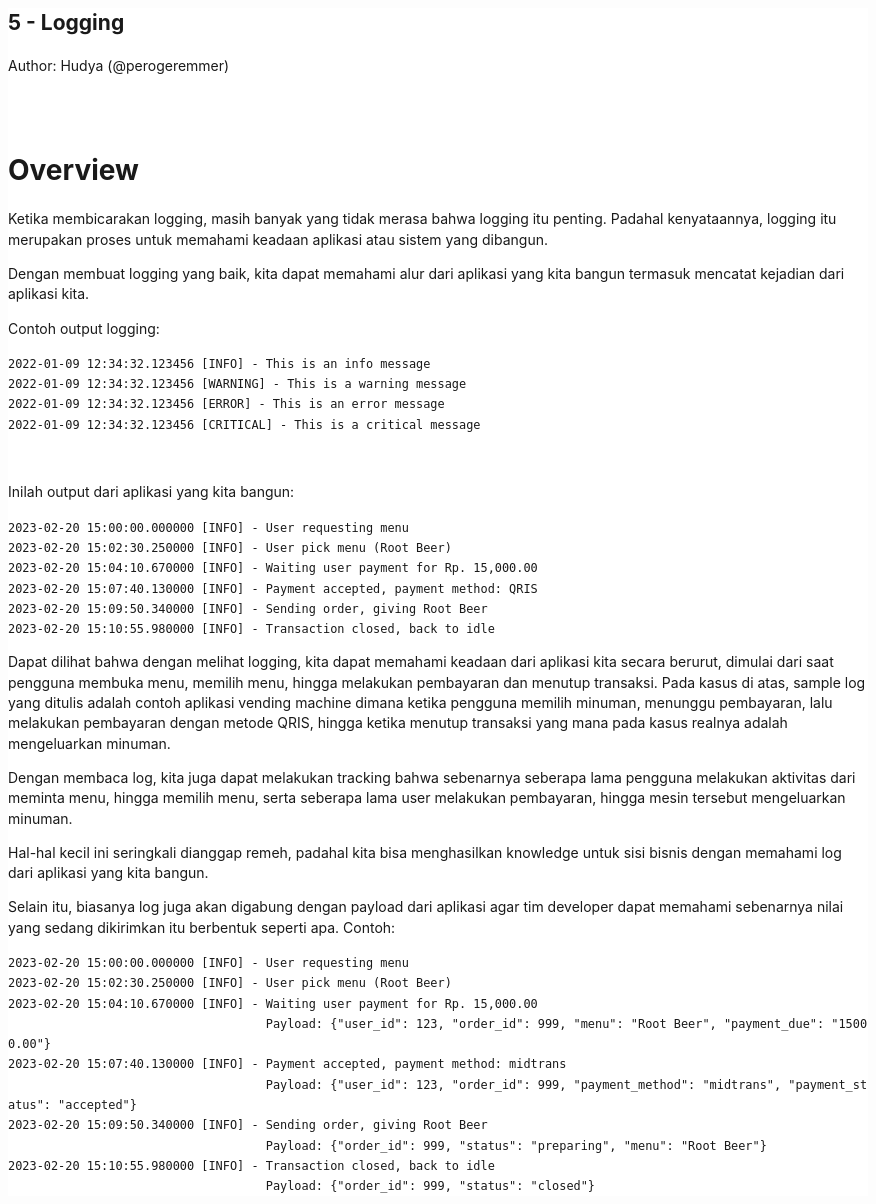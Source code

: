 5 - Logging
---

Author: Hudya (@perogeremmer)

<br />

# Overview

Ketika membicarakan logging, masih banyak yang tidak merasa bahwa logging itu penting. Padahal kenyataannya, logging itu merupakan proses untuk memahami keadaan aplikasi atau sistem yang dibangun.

Dengan membuat logging yang baik, kita dapat memahami alur dari aplikasi yang kita bangun termasuk mencatat kejadian dari aplikasi kita.

Contoh output logging:

```log
2022-01-09 12:34:32.123456 [INFO] - This is an info message
2022-01-09 12:34:32.123456 [WARNING] - This is a warning message
2022-01-09 12:34:32.123456 [ERROR] - This is an error message
2022-01-09 12:34:32.123456 [CRITICAL] - This is a critical message
```

<br />

Inilah output dari aplikasi yang kita bangun:

```log
2023-02-20 15:00:00.000000 [INFO] - User requesting menu
2023-02-20 15:02:30.250000 [INFO] - User pick menu (Root Beer)
2023-02-20 15:04:10.670000 [INFO] - Waiting user payment for Rp. 15,000.00
2023-02-20 15:07:40.130000 [INFO] - Payment accepted, payment method: QRIS
2023-02-20 15:09:50.340000 [INFO] - Sending order, giving Root Beer
2023-02-20 15:10:55.980000 [INFO] - Transaction closed, back to idle
```

Dapat dilihat bahwa dengan melihat logging, kita dapat memahami keadaan dari aplikasi kita secara berurut, dimulai dari saat pengguna membuka menu, memilih menu, hingga melakukan pembayaran dan menutup transaksi. Pada kasus di atas, sample log yang ditulis adalah contoh aplikasi vending machine dimana ketika pengguna memilih minuman, menunggu pembayaran, lalu melakukan pembayaran dengan metode QRIS, hingga ketika menutup transaksi yang mana pada kasus realnya adalah mengeluarkan minuman.

Dengan membaca log, kita juga dapat melakukan tracking bahwa sebenarnya seberapa lama pengguna melakukan aktivitas dari meminta menu, hingga memilih menu, serta seberapa lama user melakukan pembayaran, hingga mesin tersebut mengeluarkan minuman.

Hal-hal kecil ini seringkali dianggap remeh, padahal kita bisa menghasilkan knowledge untuk sisi bisnis dengan memahami log dari aplikasi yang kita bangun.

Selain itu, biasanya log juga akan digabung dengan payload dari aplikasi agar tim developer dapat memahami sebenarnya nilai yang sedang dikirimkan itu berbentuk seperti apa. Contoh:

```log
2023-02-20 15:00:00.000000 [INFO] - User requesting menu
2023-02-20 15:02:30.250000 [INFO] - User pick menu (Root Beer)
2023-02-20 15:04:10.670000 [INFO] - Waiting user payment for Rp. 15,000.00
                                    Payload: {"user_id": 123, "order_id": 999, "menu": "Root Beer", "payment_due": "15000.00"}
2023-02-20 15:07:40.130000 [INFO] - Payment accepted, payment method: midtrans
                                    Payload: {"user_id": 123, "order_id": 999, "payment_method": "midtrans", "payment_status": "accepted"}
2023-02-20 15:09:50.340000 [INFO] - Sending order, giving Root Beer
                                    Payload: {"order_id": 999, "status": "preparing", "menu": "Root Beer"}
2023-02-20 15:10:55.980000 [INFO] - Transaction closed, back to idle
                                    Payload: {"order_id": 999, "status": "closed"}
```

